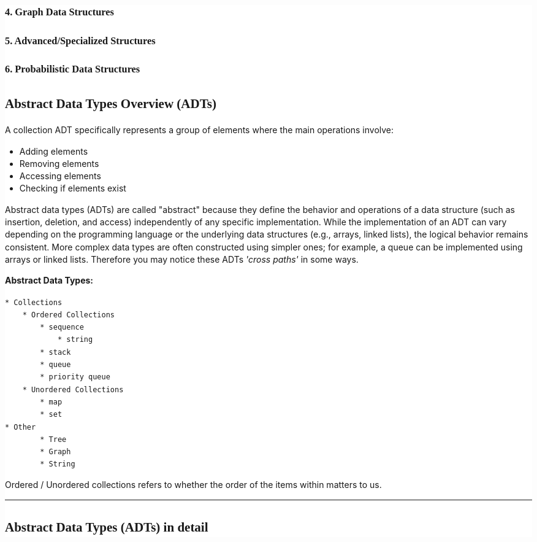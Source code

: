 ### <span style="font-family: Monaco;">4. Graph Data Structures</span>

### <span style="font-family: Monaco;">5. Advanced/Specialized Structures</span>

### <span style="font-family: Monaco;">6. Probabilistic Data Structures</span>



<a name="abstractdatatypesoverview"></a>

## <span style="font-family: Monaco;"> Abstract Data Types Overview (ADTs) </span>

A collection ADT specifically represents a group of elements where the main operations involve:
- Adding elements
- Removing elements
- Accessing elements
- Checking if elements exist

Abstract data types (ADTs) are called "abstract" because they define the behavior and operations of a data structure (such as insertion, deletion, and access) independently of any specific implementation. While the implementation of an ADT can vary depending on the programming language or the underlying data structures (e.g., arrays, linked lists), the logical behavior remains consistent. More complex data types are often constructed using simpler ones; for example, a queue can be implemented using arrays or linked lists. Therefore you may notice these ADTs _'cross paths'_ in some ways.


**Abstract Data Types:**

    * Collections
        * Ordered Collections
            * sequence
                * string
            * stack
            * queue
            * priority queue
        * Unordered Collections
            * map
            * set
    * Other
            * Tree
            * Graph
            * String

            
Ordered / Unordered collections refers to whether the order of the items within matters to us.
___
<a name="abstractdatatypesinDetail"></a>


## <span style="font-family: Monaco;">Abstract Data Types (ADTs) in detail</span>
